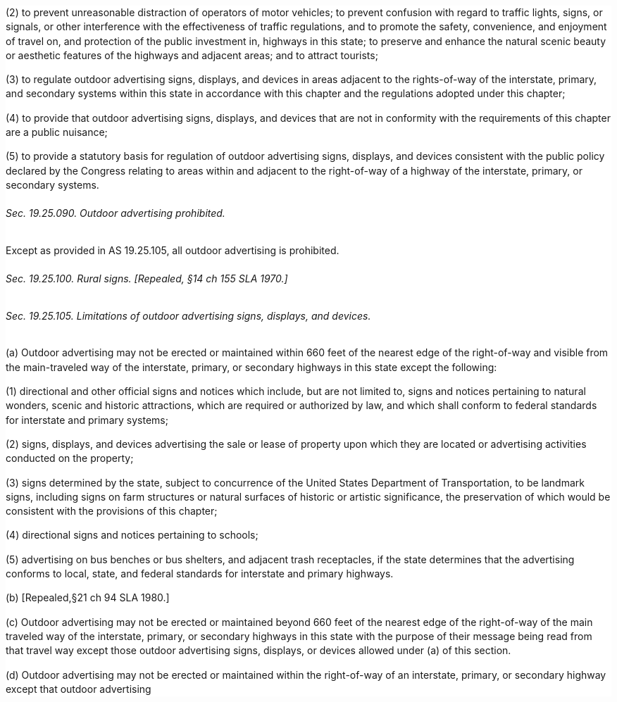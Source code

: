 (2) to prevent unreasonable distraction of operators of motor vehicles; to prevent confusion with regard to traffic lights, signs, or signals, or other interference with the effectiveness of traffic regulations, and to promote the safety, convenience, and enjoyment of travel on, and protection of the public investment in, highways in this state; to preserve and enhance the natural scenic beauty or aesthetic features of the highways and adjacent areas; and to attract tourists;

(3) to regulate outdoor advertising signs, displays, and devices in areas adjacent to the rights-of-way of the interstate, primary, and secondary systems within this state in accordance with this chapter and the regulations adopted under this chapter;

(4) to provide that outdoor advertising signs, displays, and devices that are not in conformity with the requirements of this chapter are a public nuisance;

(5) to provide a statutory basis for regulation of outdoor advertising signs, displays, and devices consistent with the public policy declared by the Congress relating to areas within and adjacent to the right-of-way of a highway of the interstate, primary, or secondary systems.

###### Sec. 19.25.090.   Outdoor advertising prohibited.

Except as provided in AS 19.25.105, all outdoor advertising is prohibited.

###### Sec. 19.25.100.   Rural signs.   [Repealed, §14 ch 155 SLA 1970.]

###### Sec. 19.25.105.   Limitations of outdoor advertising signs, displays, and devices.

(a) Outdoor advertising may not be erected or maintained within 660 feet of the nearest edge of the right-of-way and visible from the main-traveled way of the interstate, primary, or secondary highways in this state except the following:

(1) directional and other official signs and notices which include, but are not limited to, signs and notices pertaining to natural wonders, scenic and historic attractions, which are required or authorized by law, and which shall conform to federal standards for interstate and primary systems;

(2) signs, displays, and devices advertising the sale or lease of property upon which they are located or advertising activities conducted on the property;

(3) signs determined by the state, subject to concurrence of the United States Department of Transportation, to be landmark signs, including signs on farm structures or natural surfaces of historic or artistic significance, the preservation of which would be consistent with the provisions of this chapter;

(4) directional signs and notices pertaining to schools;

(5) advertising on bus benches or bus shelters, and adjacent trash receptacles, if the state determines that the advertising conforms to local, state, and federal standards for interstate and primary highways.

(b)  [Repealed,§21 ch 94 SLA 1980.]

(c) Outdoor advertising may not be erected or maintained beyond 660 feet of the nearest edge of the right-of-way of the main traveled way of the interstate, primary, or secondary highways in this state with the purpose of their message being read from that travel way except those outdoor advertising signs, displays, or devices allowed under (a) of this section.

(d) Outdoor advertising may not be erected or maintained within the right-of-way of an interstate, primary, or secondary highway except that outdoor advertising
